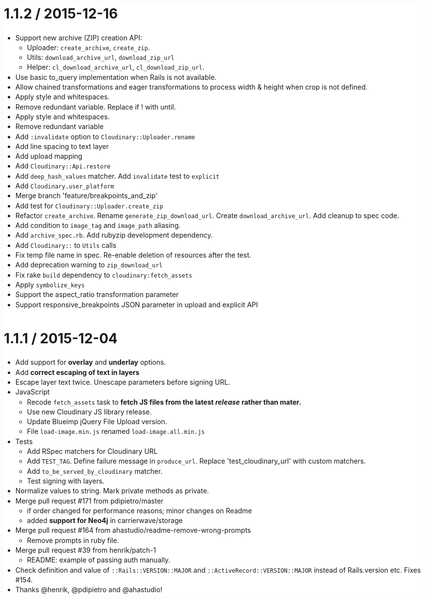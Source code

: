 1.1.2 / 2015-12-16
==================

  * Support new archive (ZIP) creation API:
    * Uploader: `create_archive`, `create_zip`.
    * Utils: `download_archive_url`, `download_zip_url`
    * Helper: `cl_download_archive_url`, `cl_download_zip_url`.
  * Use basic to_query implementation when Rails is not available.
  * Allow chained transformations and eager transformations to process width & height when crop is not defined.
  * Apply style and whitespaces.
  * Remove redundant variable. Replace if ! with until.
  * Apply style and whitespaces.
  * Remove redundant variable
  * Add `:invalidate` option to `Cloudinary::Uploader.rename`
  * Add line spacing to text layer
  * Add upload mapping
  * Add `Cloudinary::Api.restore`
  * Add `deep_hash_values` matcher. Add `invalidate` test to `explicit`
  * Add `Cloudinary.user_platform`
  * Merge branch 'feature/breakpoints_and_zip'
  * Add test for `Cloudinary::Uploader.create_zip`
  * Refactor `create_archive`. Rename `generate_zip_download_url`. Create `download_archive_url`. Add cleanup to spec code.
  * Add condition to `image_tag` and `image_path` aliasing.
  * Add `archive_spec.rb`. Add rubyzip development dependency.
  * Add `Cloudinary::` to `Utils` calls
  * Fix temp file name in spec. Re-enable deletion of resources after the test.
  * Add deprecation warning to `zip_download_url`
  * Fix rake `build` dependency to `cloudinary:fetch_assets`
  * Apply `symbolize_keys`
  * Support the aspect_ratio transformation parameter
  * Support responsive_breakpoints JSON parameter in upload and explicit API

1.1.1 / 2015-12-04
==================

  * Add support for **overlay** and **underlay** options.
  * Add **correct escaping of text in layers**
  * Escape layer text twice. Unescape parameters before signing URL.
  * JavaScript
    * Recode `fetch_assets` task to **fetch JS files from the latest *release* rather than mater.**
    * Use new Cloudinary JS library release.
    * Update Blueimp jQuery File Upload version.
    * File `load-image.min.js` renamed `load-image.all.min.js`
  * Tests
    * Add RSpec matchers for Cloudinary URL
    * Add `TEST_TAG`. Define failure message in `produce_url`. Replace 'test_cloudinary_url' with custom matchers.
    * Add `to_be_served_by_cloudinary` matcher.
    * Test signing with layers.
  * Normalize values to string. Mark private methods as private.
  * Merge pull request #171 from pdipietro/master
    * if order changed for performance reasons; minor changes on Readme
    * added **support for Neo4j** in carrierwave/storage
  * Merge pull request #164 from ahastudio/readme-remove-wrong-prompts
    * Remove prompts in ruby file.
  * Merge pull request #39 from henrik/patch-1
    * README: example of passing auth manually.
  * Check definition and value of `::Rails::VERSION::MAJOR` and `::ActiveRecord::VERSION::MAJOR` instead of Rails.version etc. Fixes #154.
  * Thanks @henrik, @pdipietro and @ahastudio!
